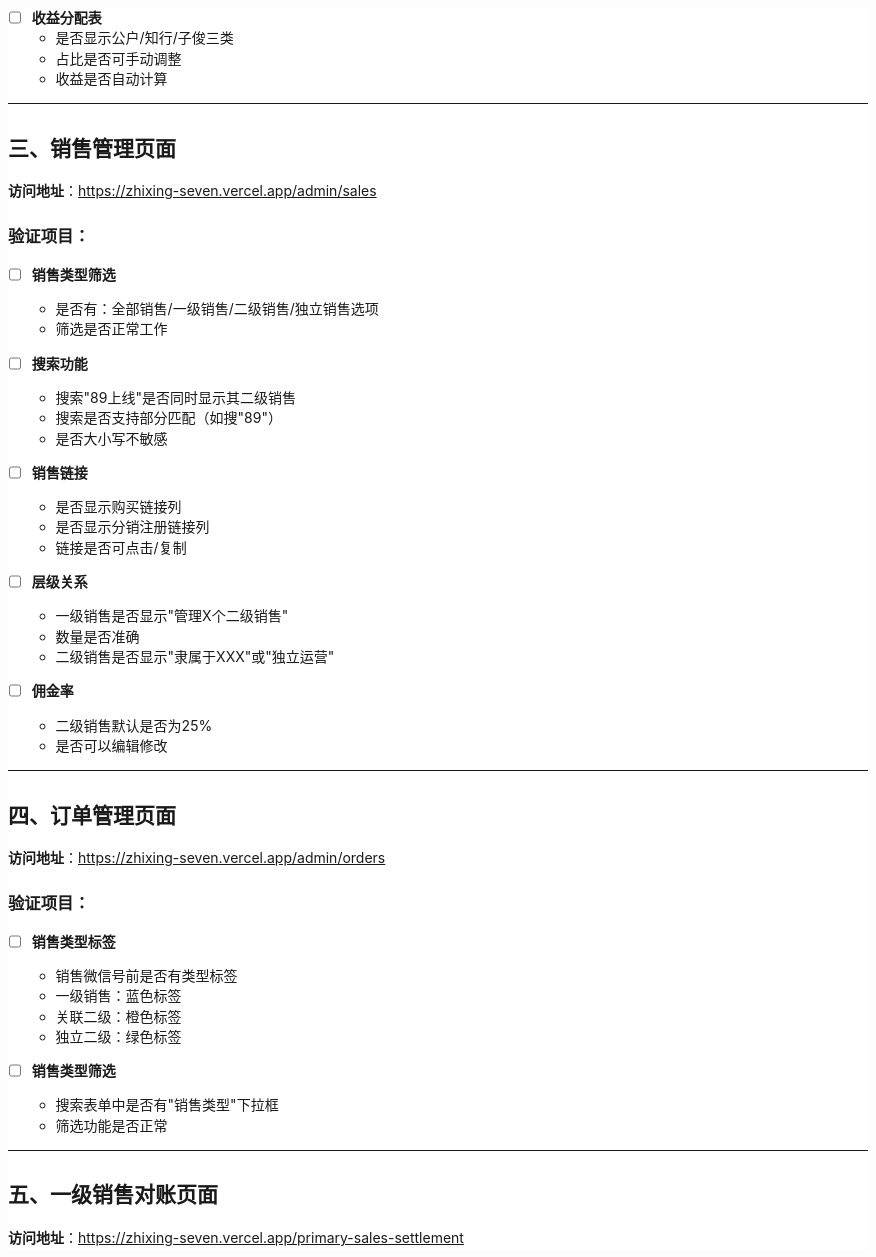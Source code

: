 - [ ] **收益分配表**
  - 是否显示公户/知行/子俊三类
  - 占比是否可手动调整
  - 收益是否自动计算

---

## 三、销售管理页面
**访问地址**：https://zhixing-seven.vercel.app/admin/sales

### 验证项目：
- [ ] **销售类型筛选**
  - 是否有：全部销售/一级销售/二级销售/独立销售选项
  - 筛选是否正常工作

- [ ] **搜索功能**
  - 搜索"89上线"是否同时显示其二级销售
  - 搜索是否支持部分匹配（如搜"89"）
  - 是否大小写不敏感

- [ ] **销售链接**
  - 是否显示购买链接列
  - 是否显示分销注册链接列
  - 链接是否可点击/复制

- [ ] **层级关系**
  - 一级销售是否显示"管理X个二级销售"
  - 数量是否准确
  - 二级销售是否显示"隶属于XXX"或"独立运营"

- [ ] **佣金率**
  - 二级销售默认是否为25%
  - 是否可以编辑修改

---

## 四、订单管理页面
**访问地址**：https://zhixing-seven.vercel.app/admin/orders

### 验证项目：
- [ ] **销售类型标签**
  - 销售微信号前是否有类型标签
  - 一级销售：蓝色标签
  - 关联二级：橙色标签
  - 独立二级：绿色标签

- [ ] **销售类型筛选**
  - 搜索表单中是否有"销售类型"下拉框
  - 筛选功能是否正常

---

## 五、一级销售对账页面
**访问地址**：https://zhixing-seven.vercel.app/primary-sales-settlement
